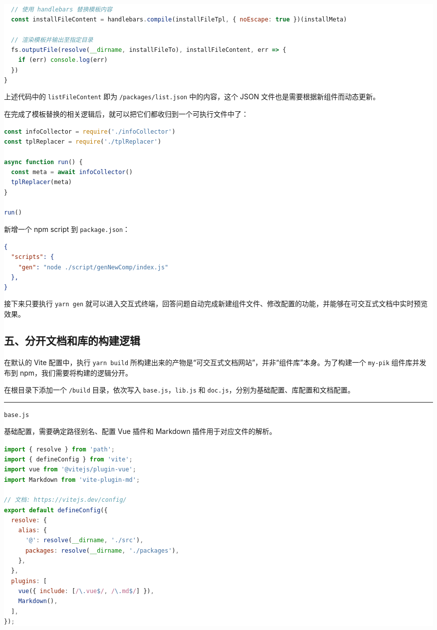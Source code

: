 ```js
  // 使用 handlebars 替换模板内容
  const installFileContent = handlebars.compile(installFileTpl, { noEscape: true })(installMeta)

  // 渲染模板并输出至指定目录
  fs.outputFile(resolve(__dirname, installFileTo), installFileContent, err => {
    if (err) console.log(err)
  })
}
```
上述代码中的 `listFileContent` 即为 `/packages/list.json` 中的内容，这个 JSON 文件也是需要根据新组件而动态更新。

在完成了模板替换的相关逻辑后，就可以把它们都收归到一个可执行文件中了：

```js
const infoCollector = require('./infoCollector')
const tplReplacer = require('./tplReplacer')

async function run() {
  const meta = await infoCollector()
  tplReplacer(meta)
}

run()
```

新增一个 npm script 到 `package.json`：

```json
{
  "scripts": {
    "gen": "node ./script/genNewComp/index.js"
  },
}
```

接下来只要执行 `yarn gen` 就可以进入交互式终端，回答问题自动完成新建组件文件、修改配置的功能，并能够在可交互式文档中实时预览效果。

## 五、分开文档和库的构建逻辑
在默认的 Vite 配置中，执行 `yarn build` 所构建出来的产物是“可交互式文档网站”，并非“组件库”本身。为了构建一个 `my-pik` 组件库并发布到 npm，我们需要将构建的逻辑分开。

在根目录下添加一个 `/build` 目录，依次写入 `base.js`，`lib.js` 和 `doc.js`，分别为基础配置、库配置和文档配置。

---

`base.js`

基础配置，需要确定路径别名、配置 Vue 插件和 Markdown 插件用于对应文件的解析。
```js
import { resolve } from 'path';
import { defineConfig } from 'vite';
import vue from '@vitejs/plugin-vue';
import Markdown from 'vite-plugin-md';

// 文档: https://vitejs.dev/config/
export default defineConfig({
  resolve: {
    alias: {
      '@': resolve(__dirname, './src'),
      packages: resolve(__dirname, './packages'),
    },
  },
  plugins: [
    vue({ include: [/\.vue$/, /\.md$/] }),
    Markdown(),
  ],
});
```